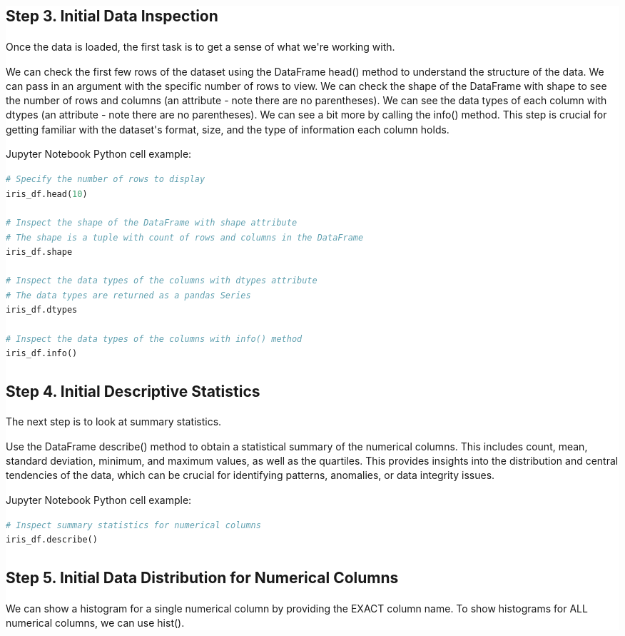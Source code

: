 
## Step 3. Initial Data Inspection
Once the data is loaded, the first task is to get a sense of what we're working with.

We can check the first few rows of the dataset using the DataFrame head() method to understand the structure of the data. 
We can pass in an argument with the specific number of rows to view.
We can check the shape of the DataFrame with shape to see the number of rows and columns (an attribute - note there are no parentheses). 
We can see the data types of each column with dtypes (an attribute - note there are no parentheses). 
We can see a bit more by calling the info() method. 
This step is crucial for getting familiar with the dataset's format, size, 
and the type of information each column holds. 

Jupyter Notebook Python cell example:

```python
# Specify the number of rows to display
iris_df.head(10)

# Inspect the shape of the DataFrame with shape attribute
# The shape is a tuple with count of rows and columns in the DataFrame
iris_df.shape

# Inspect the data types of the columns with dtypes attribute
# The data types are returned as a pandas Series
iris_df.dtypes

# Inspect the data types of the columns with info() method
iris_df.info()
```

## Step 4. Initial Descriptive Statistics
The next step is to look at summary statistics.

Use the DataFrame describe() method to obtain a statistical summary of the numerical columns.
This includes count, mean, standard deviation, minimum, and maximum values, as well as the quartiles.
This provides insights into the distribution and central tendencies of the data, which can be crucial for identifying patterns, anomalies, or data integrity issues.

Jupyter Notebook Python cell example:

```python
# Inspect summary statistics for numerical columns
iris_df.describe()
```

## Step 5. Initial Data Distribution for Numerical Columns
We can show a histogram for a single numerical column by providing the EXACT column name. 
To show histograms for ALL numerical columns, we can use hist().
